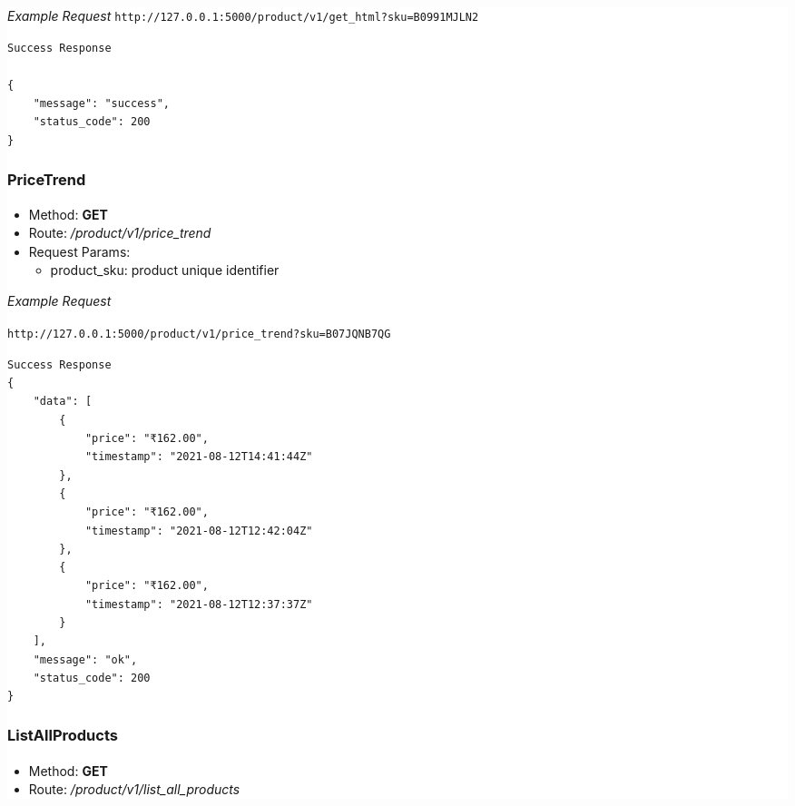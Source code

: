 *Example Request*
`
http://127.0.0.1:5000/product/v1/get_html?sku=B0991MJLN2
`

```
Success Response

{
    "message": "success",
    "status_code": 200
}
```

### PriceTrend

- Method: **GET**
- Route: */product/v1/price_trend*
- Request Params:
	- product_sku: product unique identifier

*Example Request*

`
http://127.0.0.1:5000/product/v1/price_trend?sku=B07JQNB7QG
`

```
Success Response
{
    "data": [
        {
            "price": "₹162.00",
            "timestamp": "2021-08-12T14:41:44Z"
        },
        {
            "price": "₹162.00",
            "timestamp": "2021-08-12T12:42:04Z"
        },
        {
            "price": "₹162.00",
            "timestamp": "2021-08-12T12:37:37Z"
        }
    ],
    "message": "ok",
    "status_code": 200
}
```


### ListAllProducts

- Method: **GET**
- Route: */product/v1/list_all_products*
